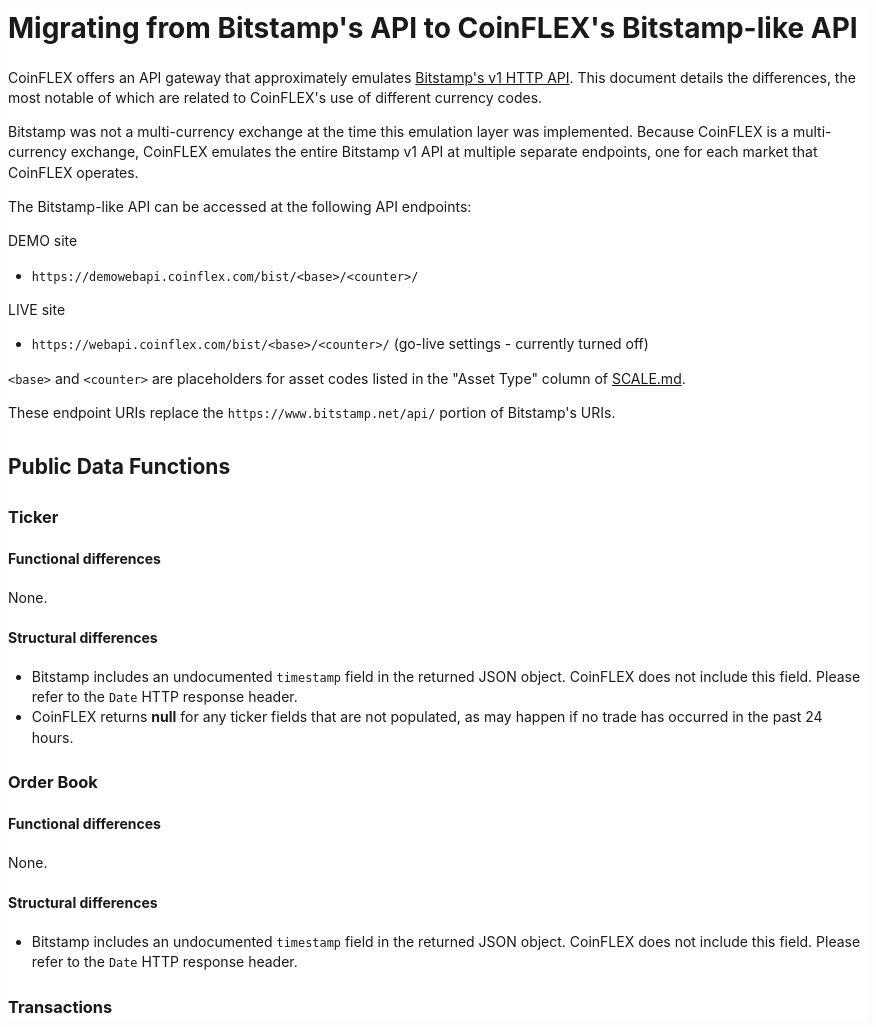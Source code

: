 # Migrating from Bitstamp's API to CoinFLEX's Bitstamp-like API

CoinFLEX offers an API gateway that approximately emulates [Bitstamp's v1 HTTP API](https://www.bitstamp.net/api/). This document details the differences, the most notable of which are related to CoinFLEX's use of different currency codes.

Bitstamp was not a multi-currency exchange at the time this emulation layer was implemented. Because CoinFLEX is a multi-currency exchange, CoinFLEX emulates the entire Bitstamp v1 API at multiple separate endpoints, one for each market that CoinFLEX operates.

The Bitstamp-like API can be accessed at the following API endpoints:

DEMO site
* `https://demowebapi.coinflex.com/bist/<base>/<counter>/`

LIVE site
* `https://webapi.coinflex.com/bist/<base>/<counter>/`  (go-live settings - currently turned off)

`<base>` and `<counter>` are placeholders for asset codes listed in the "Asset Type" column of [SCALE.md](SCALE.md).

These endpoint URIs replace the `https://www.bitstamp.net/api/` portion of Bitstamp's URIs.


## Public Data Functions


### Ticker

#### Functional differences

None.

#### Structural differences

* Bitstamp includes an undocumented `timestamp` field in the returned JSON object. CoinFLEX does not include this field. Please refer to the `Date` HTTP response header.
* CoinFLEX returns **null** for any ticker fields that are not populated, as may happen if no trade has occurred in the past 24 hours.


### Order Book

#### Functional differences

None.

#### Structural differences

* Bitstamp includes an undocumented `timestamp` field in the returned JSON object. CoinFLEX does not include this field. Please refer to the `Date` HTTP response header.


### Transactions
